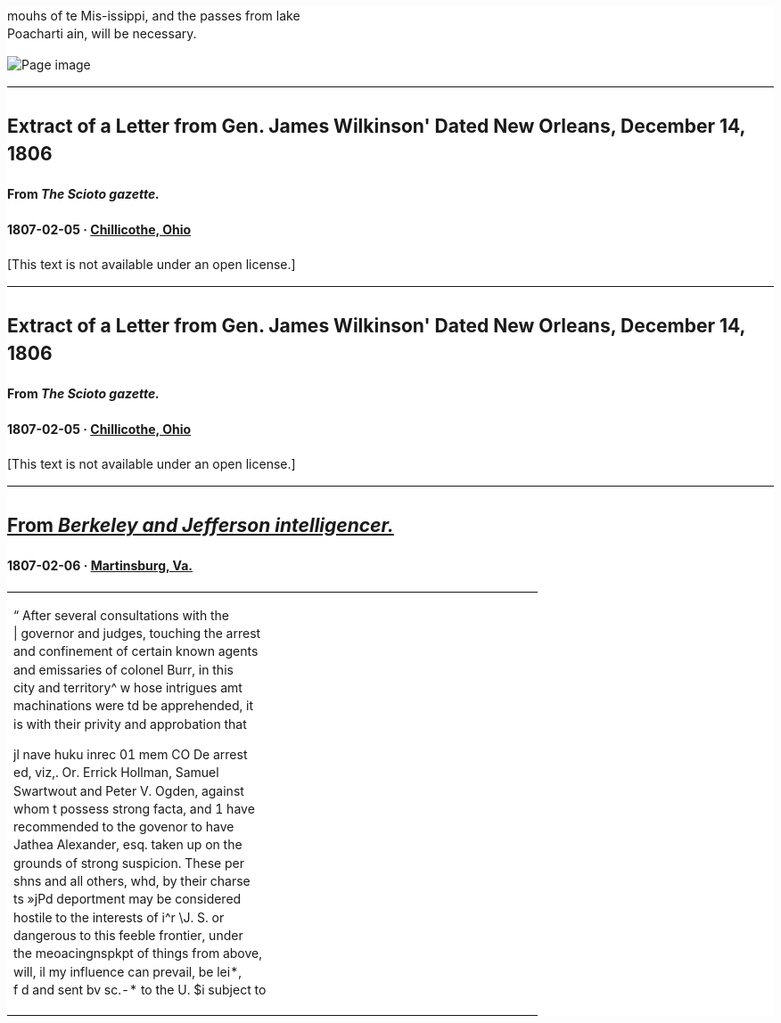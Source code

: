 mouhs of te Mis-issippi, and the passes from lake  
Poacharti ain, will be necessary.
</td><td style="width: 50%; max-height: 75%; margin: auto; display: block;">
<img alt="Page image" src="https://iiif.archive.org/image/iiif/2/sim_balance-and-state-journal_1807-02-03_6_5%2Fsim_balance-and-state-journal_1807-02-03_6_5_jp2.zip%2Fsim_balance-and-state-journal_1807-02-03_6_5_jp2%2Fsim_balance-and-state-journal_1807-02-03_6_5_0006.jp2/pct:62.29026845637584,34.7972972972973,25.440436241610737,25.273487773487773/,600/0/default.jpg"/>
</td>
</tr></table>

---

## Extract of a Letter from Gen. James Wilkinson' Dated New Orleans, December 14, 1806

#### From _The Scioto gazette._

#### 1807-02-05 &middot; [Chillicothe, Ohio](http://dbpedia.org/resource/Chillicothe%2C_Ohio)

[This text is not available under an open license.]

---

## Extract of a Letter from Gen. James Wilkinson' Dated New Orleans, December 14, 1806

#### From _The Scioto gazette._

#### 1807-02-05 &middot; [Chillicothe, Ohio](http://dbpedia.org/resource/Chillicothe%2C_Ohio)

[This text is not available under an open license.]

---

## [From _Berkeley and Jefferson intelligencer._](https://www.loc.gov/resource/sn85059525/1807-02-06/ed-1/?sp=2)

#### 1807-02-06 &middot; [Martinsburg, Va.](http://dbpedia.org/resource/Martinsburg%2C_West_Virginia)

<table style="width: 100%;"><tr><td style="width: 50%">

  
“ After several consultations with the  
| governor and judges, touching the arrest  
and confinement of certain known agents  
and emissaries of colonel Burr, in this  
city and territory^ w hose intrigues amt  
machinations were td be apprehended, it  
is with their privity and approbation that  
  
jl nave huku inrec 01 mem CO De arrest­  
ed, viz,. Or. Errick Hollman, Samuel  
Swartwout and Peter V. Ogden, against  
whom t possess strong facta, and 1 have  
recommended to the govenor to have  
Jathea Alexander, esq. taken up on the  
grounds of strong suspicion. These per­  
shns and all others, whd, by their charse­  
ts »jPd deportment may be considered  
hostile to the interests of i^r \J. S. or  
dangerous to this feeble frontier, under  
the meoacingnspkpt of things from above,  
will, il my influence can prevail, be lei*,  
f d and sent bv sc.-* to the U. $i subject to  